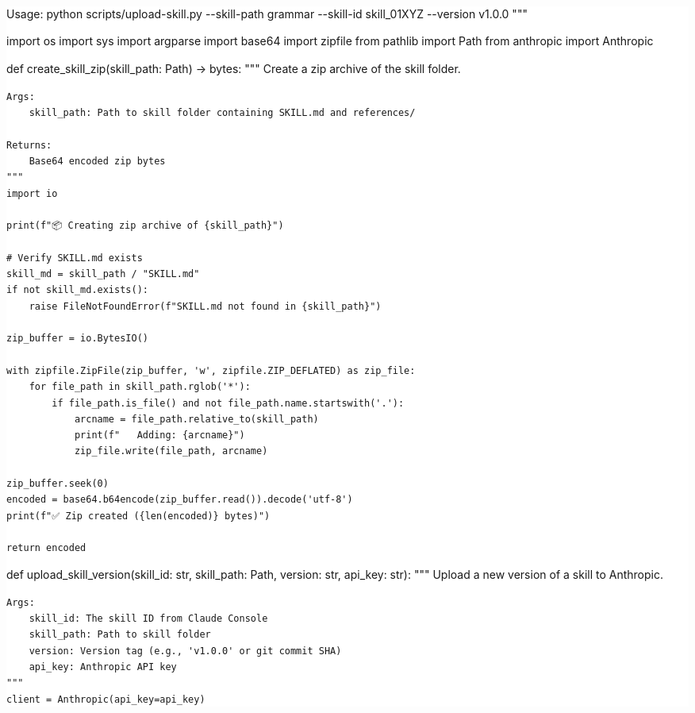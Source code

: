 Usage:
  python scripts/upload-skill.py --skill-path grammar --skill-id skill_01XYZ --version v1.0.0
"""

import os
import sys
import argparse
import base64
import zipfile
from pathlib import Path
from anthropic import Anthropic

def create_skill_zip(skill_path: Path) -> bytes:
    """
    Create a zip archive of the skill folder.
    
    Args:
        skill_path: Path to skill folder containing SKILL.md and references/
    
    Returns:
        Base64 encoded zip bytes
    """
    import io
    
    print(f"📦 Creating zip archive of {skill_path}")
    
    # Verify SKILL.md exists
    skill_md = skill_path / "SKILL.md"
    if not skill_md.exists():
        raise FileNotFoundError(f"SKILL.md not found in {skill_path}")
    
    zip_buffer = io.BytesIO()
    
    with zipfile.ZipFile(zip_buffer, 'w', zipfile.ZIP_DEFLATED) as zip_file:
        for file_path in skill_path.rglob('*'):
            if file_path.is_file() and not file_path.name.startswith('.'):
                arcname = file_path.relative_to(skill_path)
                print(f"   Adding: {arcname}")
                zip_file.write(file_path, arcname)
    
    zip_buffer.seek(0)
    encoded = base64.b64encode(zip_buffer.read()).decode('utf-8')
    print(f"✅ Zip created ({len(encoded)} bytes)")
    
    return encoded


def upload_skill_version(skill_id: str, skill_path: Path, version: str, api_key: str):
    """
    Upload a new version of a skill to Anthropic.
    
    Args:
        skill_id: The skill ID from Claude Console
        skill_path: Path to skill folder
        version: Version tag (e.g., 'v1.0.0' or git commit SHA)
        api_key: Anthropic API key
    """
    client = Anthropic(api_key=api_key)
    